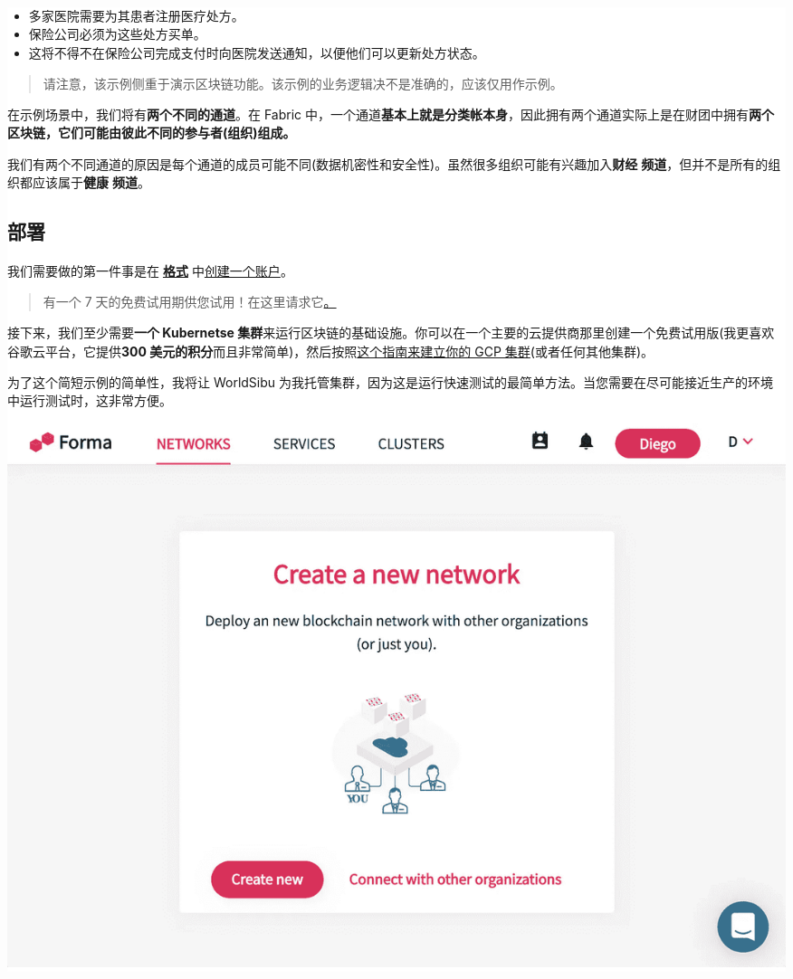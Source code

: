 *   多家医院需要为其患者注册医疗处方。
*   保险公司必须为这些处方买单。
*   这将不得不在保险公司完成支付时向医院发送通知，以便他们可以更新处方状态。

> 请注意，该示例侧重于演示区块链功能。该示例的业务逻辑决不是准确的，应该仅用作示例。

在示例场景中，我们将有**两个不同的通道**。在 Fabric 中，一个通道**基本上就是分类帐本身**，因此拥有两个通道实际上是在财团中拥有**两个区块链，它们可能由彼此不同的参与者(组织)组成。**

我们有两个不同通道的原因是每个通道的成员可能不同(数据机密性和安全性)。虽然很多组织可能有兴趣加入**财经** **频道**，但并不是所有的组织都应该属于**健康** **频道**。

## 部署

我们需要做的第一件事是在 [**格式**](https://worldsibu.tech/forma?ref=medium_hackernoon) 中[创建一个账户](https://worldsibu.tech/forma/trial?ref=medium_hackernoon)。

> 有一个 7 天的免费试用期供您试用！在这里请求它[。](https://worldsibu.tech/forma/trial?ref=medium_hackernoon)

接下来，我们至少需要**一个 Kubernetse 集群**来运行区块链的基础设施。你可以在一个主要的云提供商那里创建一个免费试用版(我更喜欢谷歌云平台，它提供**300 美元的积分**而且非常简单)，然后按照[这个指南来建立你的 GCP 集群](https://docs.worldsibu.com/article/105-planning-your-infrastructure)(或者任何其他集群)。

为了这个简短示例的简单性，我将让 WorldSibu 为我托管集群，因为这是运行快速测试的最简单方法。当您需要在尽可能接近生产的环境中运行测试时，这非常方便。

![](img/41f4d2cb505af621a0bc8d49d38c6b41.png)
